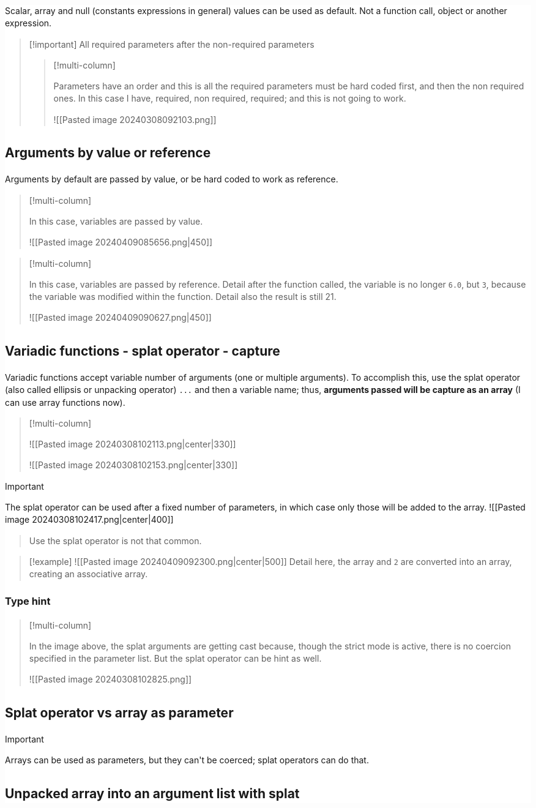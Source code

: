 Scalar, array and null (constants expressions in general) values can be used as default. Not a function call, object or another expression.  

>[!important] All required parameters after the non-required parameters
>>[!multi-column]
>>
>>Parameters have an order and this is all the required parameters must be hard coded first, and then the non required ones. In this case I have, required, non required, required; and this is not going to work.
>>
>>![[Pasted image 20240308092103.png]]

## Arguments by value or reference
Arguments by default are passed by value, or be hard coded to work as reference. 

>[!multi-column]
>
>In this case, variables are passed by value.
>
>![[Pasted image 20240409085656.png|450]]

>[!multi-column]
>
>In this case, variables are passed by reference. Detail after the function called, the variable is no longer `6.0`, but `3`, because the variable was modified within the function. Detail also the result is still 21. 
>
>![[Pasted image 20240409090627.png|450]]

## Variadic functions - splat operator - capture
Variadic functions accept variable number of arguments (one or multiple arguments). To accomplish this, use the splat operator (also called ellipsis or unpacking operator) `...` and then a variable name; thus, **arguments passed will be capture as an array** (I can use array functions now).

>[!multi-column]
>
>![[Pasted image 20240308102113.png|center|330]]
>
>![[Pasted image 20240308102153.png|center|330]]


>[!important]
>The splat operator can be used after a fixed number of parameters, in which case only those will be added to the array. 
>![[Pasted image 20240308102417.png|center|400]]

>Use the splat operator is not that common.

>[!example]
>![[Pasted image 20240409092300.png|center|500]]
>Detail here, the array and `2` are converted into an array, creating an associative array. 

### Type hint
>[!multi-column]
>
>In the image above, the splat arguments are getting cast because, though the strict mode is active, there is no coercion specified in the parameter list. But the splat operator can be hint as well. 
>
>![[Pasted image 20240308102825.png]]
## Splat operator vs array as parameter
>[!important]
>Arrays can be used as parameters, but they can't be coerced; splat operators can do that. 
## Unpacked array into an argument list with splat